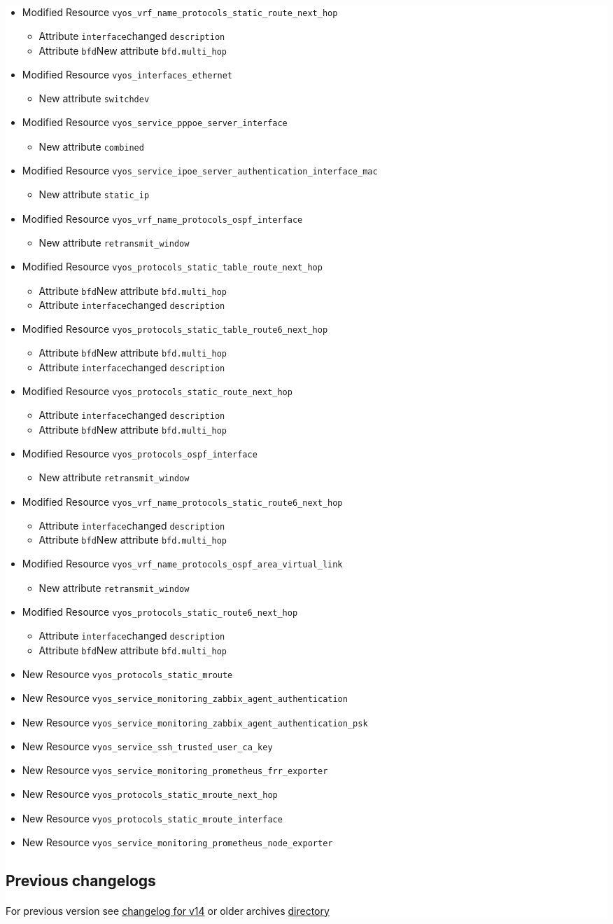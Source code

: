 * Modified Resource `vyos_vrf_name_protocols_static_route_next_hop`
	* Attribute `interface`changed `description`
	* Attribute `bfd`New attribute `bfd.multi_hop`

* Modified Resource `vyos_interfaces_ethernet`
	* New attribute `switchdev`

* Modified Resource `vyos_service_pppoe_server_interface`
	* New attribute `combined`

* Modified Resource `vyos_service_ipoe_server_authentication_interface_mac`
	* New attribute `static_ip`

* Modified Resource `vyos_vrf_name_protocols_ospf_interface`
	* New attribute `retransmit_window`

* Modified Resource `vyos_protocols_static_table_route_next_hop`
	* Attribute `bfd`New attribute `bfd.multi_hop`
	* Attribute `interface`changed `description`

* Modified Resource `vyos_protocols_static_table_route6_next_hop`
	* Attribute `bfd`New attribute `bfd.multi_hop`
	* Attribute `interface`changed `description`

* Modified Resource `vyos_protocols_static_route_next_hop`
	* Attribute `interface`changed `description`
	* Attribute `bfd`New attribute `bfd.multi_hop`

* Modified Resource `vyos_protocols_ospf_interface`
	* New attribute `retransmit_window`

* Modified Resource `vyos_vrf_name_protocols_static_route6_next_hop`
	* Attribute `interface`changed `description`
	* Attribute `bfd`New attribute `bfd.multi_hop`

* Modified Resource `vyos_vrf_name_protocols_ospf_area_virtual_link`
	* New attribute `retransmit_window`

* Modified Resource `vyos_protocols_static_route6_next_hop`
	* Attribute `interface`changed `description`
	* Attribute `bfd`New attribute `bfd.multi_hop`

* New Resource `vyos_protocols_static_mroute`

* New Resource `vyos_service_monitoring_zabbix_agent_authentication`

* New Resource `vyos_service_monitoring_zabbix_agent_authentication_psk`

* New Resource `vyos_service_ssh_trusted_user_ca_key`

* New Resource `vyos_service_monitoring_prometheus_frr_exporter`

* New Resource `vyos_protocols_static_mroute_next_hop`

* New Resource `vyos_protocols_static_mroute_interface`

* New Resource `vyos_service_monitoring_prometheus_node_exporter`








## Previous changelogs
For previous version see [changelog for v14](CHANGELOG-v14.md) or older archives [directory](data/changelogs/)
